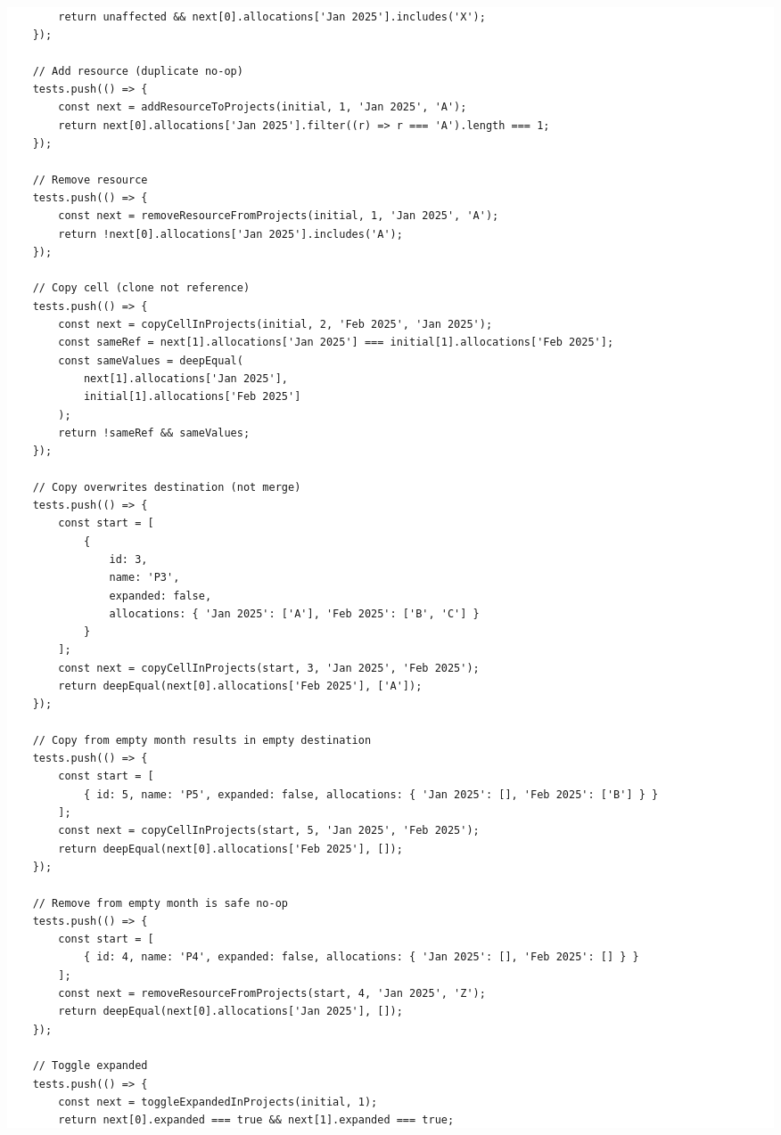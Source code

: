 ```tsx
		return unaffected && next[0].allocations['Jan 2025'].includes('X');
	});

	// Add resource (duplicate no-op)
	tests.push(() => {
		const next = addResourceToProjects(initial, 1, 'Jan 2025', 'A');
		return next[0].allocations['Jan 2025'].filter((r) => r === 'A').length === 1;
	});

	// Remove resource
	tests.push(() => {
		const next = removeResourceFromProjects(initial, 1, 'Jan 2025', 'A');
		return !next[0].allocations['Jan 2025'].includes('A');
	});

	// Copy cell (clone not reference)
	tests.push(() => {
		const next = copyCellInProjects(initial, 2, 'Feb 2025', 'Jan 2025');
		const sameRef = next[1].allocations['Jan 2025'] === initial[1].allocations['Feb 2025'];
		const sameValues = deepEqual(
			next[1].allocations['Jan 2025'],
			initial[1].allocations['Feb 2025']
		);
		return !sameRef && sameValues;
	});

	// Copy overwrites destination (not merge)
	tests.push(() => {
		const start = [
			{
				id: 3,
				name: 'P3',
				expanded: false,
				allocations: { 'Jan 2025': ['A'], 'Feb 2025': ['B', 'C'] }
			}
		];
		const next = copyCellInProjects(start, 3, 'Jan 2025', 'Feb 2025');
		return deepEqual(next[0].allocations['Feb 2025'], ['A']);
	});

	// Copy from empty month results in empty destination
	tests.push(() => {
		const start = [
			{ id: 5, name: 'P5', expanded: false, allocations: { 'Jan 2025': [], 'Feb 2025': ['B'] } }
		];
		const next = copyCellInProjects(start, 5, 'Jan 2025', 'Feb 2025');
		return deepEqual(next[0].allocations['Feb 2025'], []);
	});

	// Remove from empty month is safe no-op
	tests.push(() => {
		const start = [
			{ id: 4, name: 'P4', expanded: false, allocations: { 'Jan 2025': [], 'Feb 2025': [] } }
		];
		const next = removeResourceFromProjects(start, 4, 'Jan 2025', 'Z');
		return deepEqual(next[0].allocations['Jan 2025'], []);
	});

	// Toggle expanded
	tests.push(() => {
		const next = toggleExpandedInProjects(initial, 1);
		return next[0].expanded === true && next[1].expanded === true;
```